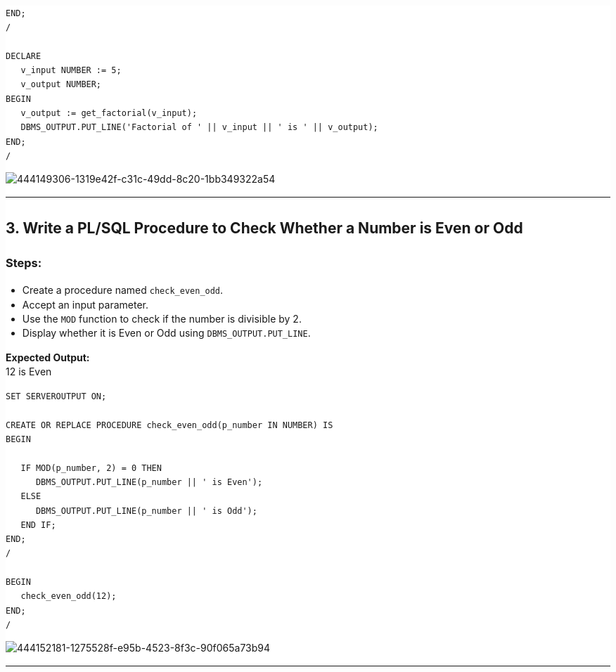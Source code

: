 ```
END;
/

DECLARE
   v_input NUMBER := 5;
   v_output NUMBER;
BEGIN
   v_output := get_factorial(v_input);
   DBMS_OUTPUT.PUT_LINE('Factorial of ' || v_input || ' is ' || v_output);
END;
/
```
![444149306-1319e42f-c31c-49dd-8c20-1bb349322a54](https://github.com/user-attachments/assets/f508b660-05f0-495f-9e13-e5c6fadb7812)

---

## 3. Write a PL/SQL Procedure to Check Whether a Number is Even or Odd

### Steps:
- Create a procedure named `check_even_odd`.
- Accept an input parameter.
- Use the `MOD` function to check if the number is divisible by 2.
- Display whether it is Even or Odd using `DBMS_OUTPUT.PUT_LINE`.

**Expected Output:**  
12 is Even
```
SET SERVEROUTPUT ON;

CREATE OR REPLACE PROCEDURE check_even_odd(p_number IN NUMBER) IS
BEGIN
  
   IF MOD(p_number, 2) = 0 THEN
      DBMS_OUTPUT.PUT_LINE(p_number || ' is Even');
   ELSE
      DBMS_OUTPUT.PUT_LINE(p_number || ' is Odd');
   END IF;
END;
/

BEGIN
   check_even_odd(12);  
END;
/

```
![444152181-1275528f-e95b-4523-8f3c-90f065a73b94](https://github.com/user-attachments/assets/af9a5115-5c30-436a-9acd-6f741ba39604)

---
